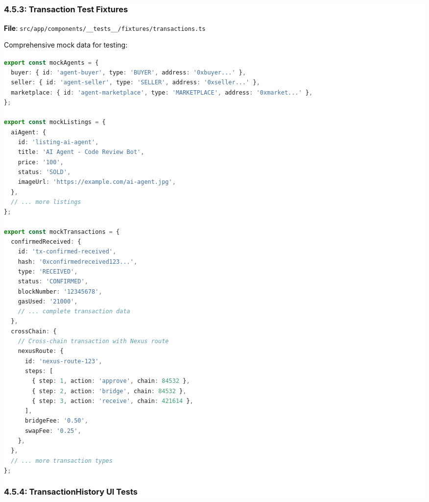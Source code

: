 ### 4.5.3: Transaction Test Fixtures

**File**: `src/app/components/__tests__/fixtures/transactions.ts`

Comprehensive mock data for testing:

```typescript
export const mockAgents = {
  buyer: { id: 'agent-buyer', type: 'BUYER', address: '0xbuyer...' },
  seller: { id: 'agent-seller', type: 'SELLER', address: '0xseller...' },
  marketplace: { id: 'agent-marketplace', type: 'MARKETPLACE', address: '0xmarket...' },
};

export const mockListings = {
  aiAgent: {
    id: 'listing-ai-agent',
    title: 'AI Agent - Code Review Bot',
    price: '100',
    status: 'SOLD',
    imageUrl: 'https://example.com/ai-agent.jpg',
  },
  // ... more listings
};

export const mockTransactions = {
  confirmedReceived: {
    id: 'tx-confirmed-received',
    hash: '0xconfirmedreceived123...',
    type: 'RECEIVED',
    status: 'CONFIRMED',
    blockNumber: '12345678',
    gasUsed: '21000',
    // ... complete transaction data
  },
  crossChain: {
    // Cross-chain transaction with Nexus route
    nexusRoute: {
      id: 'nexus-route-123',
      steps: [
        { step: 1, action: 'approve', chain: 84532 },
        { step: 2, action: 'bridge', chain: 84532 },
        { step: 3, action: 'receive', chain: 421614 },
      ],
      bridgeFee: '0.50',
      swapFee: '0.25',
    },
  },
  // ... more transaction types
};
```

### 4.5.4: TransactionHistory UI Tests
